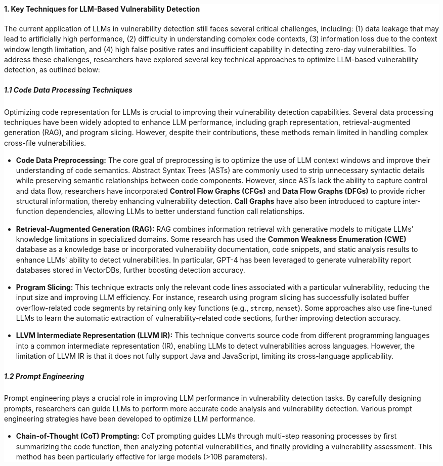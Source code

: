 #### 1. Key Techniques for LLM-Based Vulnerability Detection

The current application of LLMs in vulnerability detection still faces several critical challenges, including: (1) data leakage that may lead to artificially high performance, (2) difficulty in understanding complex code contexts, (3) information loss due to the context window length limitation, and (4) high false positive rates and insufficient capability in detecting zero-day vulnerabilities. To address these challenges, researchers have explored several key technical approaches to optimize LLM-based vulnerability detection, as outlined below:

##### 1.1 Code Data Processing Techniques

Optimizing code representation for LLMs is crucial to improving their vulnerability detection capabilities. Several data processing techniques have been widely adopted to enhance LLM performance, including graph representation, retrieval-augmented generation (RAG), and program slicing. However, despite their contributions, these methods remain limited in handling complex cross-file vulnerabilities.

- **Code Data Preprocessing:** The core goal of preprocessing is to optimize the use of LLM context windows and improve their understanding of code semantics. Abstract Syntax Trees (ASTs) are commonly used to strip unnecessary syntactic details while preserving semantic relationships between code components. However, since ASTs lack the ability to capture control and data flow, researchers have incorporated **Control Flow Graphs (CFGs)** and **Data Flow Graphs (DFGs)** to provide richer structural information, thereby enhancing vulnerability detection. **Call Graphs** have also been introduced to capture inter-function dependencies, allowing LLMs to better understand function call relationships.

- **Retrieval-Augmented Generation (RAG):** RAG combines information retrieval with generative models to mitigate LLMs' knowledge limitations in specialized domains. Some research has used the **Common Weakness Enumeration (CWE)** database as a knowledge base or incorporated vulnerability documentation, code snippets, and static analysis results to enhance LLMs' ability to detect vulnerabilities. In particular, GPT-4 has been leveraged to generate vulnerability report databases stored in VectorDBs, further boosting detection accuracy.

- **Program Slicing:** This technique extracts only the relevant code lines associated with a particular vulnerability, reducing the input size and improving LLM efficiency. For instance, research using program slicing has successfully isolated buffer overflow-related code segments by retaining only key functions (e.g., `strcmp`, `memset`). Some approaches also use fine-tuned LLMs to learn the automatic extraction of vulnerability-related code sections, further improving detection accuracy.

- **LLVM Intermediate Representation (LLVM IR):** This technique converts source code from different programming languages into a common intermediate representation (IR), enabling LLMs to detect vulnerabilities across languages. However, the limitation of LLVM IR is that it does not fully support Java and JavaScript, limiting its cross-language applicability.

##### 1.2 Prompt Engineering

Prompt engineering plays a crucial role in improving LLM performance in vulnerability detection tasks. By carefully designing prompts, researchers can guide LLMs to perform more accurate code analysis and vulnerability detection. Various prompt engineering strategies have been developed to optimize LLM performance.

- **Chain-of-Thought (CoT) Prompting:** CoT prompting guides LLMs through multi-step reasoning processes by first summarizing the code function, then analyzing potential vulnerabilities, and finally providing a vulnerability assessment. This method has been particularly effective for large models (>10B parameters).
